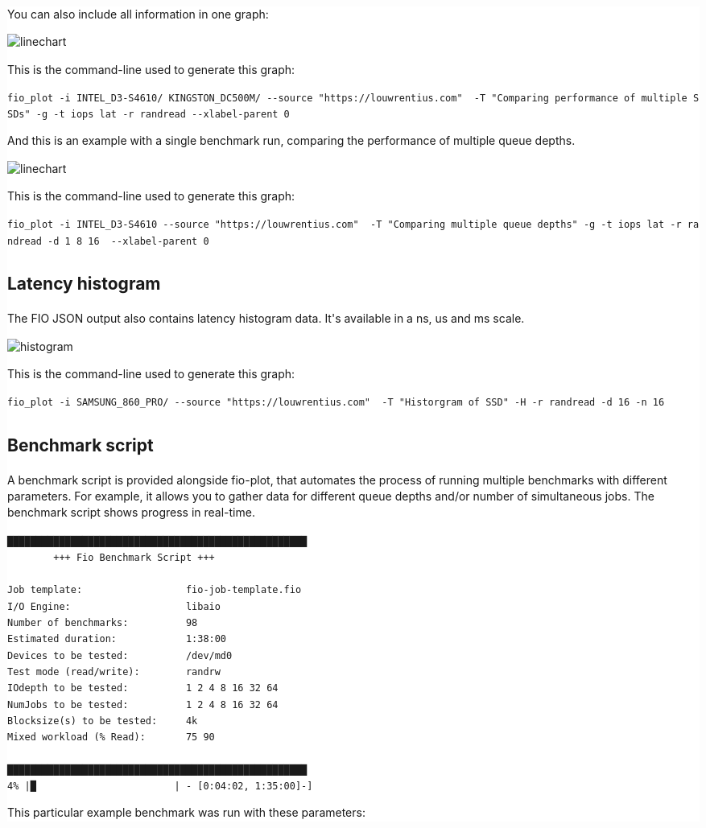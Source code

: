 You can also include all information in one graph:

![linechart][linegraph03]

[linegraph03]: https://louwrentius.com/static/images/fio-plot/fioplot0014.png

This is the command-line used to generate this graph:

    fio_plot -i INTEL_D3-S4610/ KINGSTON_DC500M/ --source "https://louwrentius.com"  -T "Comparing performance of multiple SSDs" -g -t iops lat -r randread --xlabel-parent 0    

And this is an example with a single benchmark run, comparing the performance of multiple queue depths.

![linechart][linegraph04]

[linegraph04]: https://louwrentius.com/static/images/fio-plot/fioplot0015.png

This is the command-line used to generate this graph:

    fio_plot -i INTEL_D3-S4610 --source "https://louwrentius.com"  -T "Comparing multiple queue depths" -g -t iops lat -r randread -d 1 8 16  --xlabel-parent 0    

## Latency histogram 
The FIO JSON output also contains latency histogram data. It's available in a ns, us and ms scale.

![histogram][histogram01]

[histogram01]: https://louwrentius.com/static/images/fio-plot/fioplot0011.png

This is the command-line used to generate this graph:

    fio_plot -i SAMSUNG_860_PRO/ --source "https://louwrentius.com"  -T "Historgram of SSD" -H -r randread -d 16 -n 16

## Benchmark script
A benchmark script is provided alongside fio-plot, that automates the process of running multiple benchmarks with different parameters. For example, it allows
you to gather data for different queue depths and/or number of simultaneous jobs. The benchmark script shows progress in real-time.

	████████████████████████████████████████████████████
			+++ Fio Benchmark Script +++

	Job template:                  fio-job-template.fio
	I/O Engine:                    libaio
	Number of benchmarks:          98
	Estimated duration:            1:38:00
	Devices to be tested:          /dev/md0
	Test mode (read/write):        randrw
	IOdepth to be tested:          1 2 4 8 16 32 64
	NumJobs to be tested:          1 2 4 8 16 32 64
	Blocksize(s) to be tested:     4k
	Mixed workload (% Read):       75 90

	████████████████████████████████████████████████████
	4% |█                        | - [0:04:02, 1:35:00]-]

This particular example benchmark was run with these parameters:


[fio]: https://github.com/axboe/fio
[bms]: https://github.com/louwrentius/fio-plot/tree/master/benchmark_script
[2dchartiodepth]: https://louwrentius.com/static/images/fio-plot/fioplot0001.png
[2dchartnumjobs]: https://louwrentius.com/static/images/fio-plot/fioplot0002.png
[2dchartcompare]: https://louwrentius.com/static/images/fio-plot/fioplot0003.png
[2dchartcomparegroup]: https://louwrentius.com/static/images/fio-plot/fioplot0004.png
[3dbarchartiops]: https://louwrentius.com/static/images/fio-plot/fioplot0005.png
[3dbarchartlat]: https://louwrentius.com/static/images/fio-plot/fioplot0006.png
[linegraph01]: https://louwrentius.com/static/images/fio-plot/fioplot0012.png
[linegraph02]: https://louwrentius.com/static/images/fio-plot/fioplot0013.png
[rm]: https://github.com/louwrentius/fio-plot/tree/master/benchmark_script
[regular]: https://louwrentius.com/static/images/iodepthregular.png
[grouped]: https://louwrentius.com/static/images/iodepthgroupbars.png
[markers]: https://louwrentius.com/static/images/enablemarkers.png
[compare01]: https://louwrentius.com/static/images/compareexample01.png 
[compare03]: https://louwrentius.com/static/images/compareexample03.png 
[comparecpu]: https://louwrentius.com/static/images/comparecpu.png
[multipledataset]: https://louwrentius.com/static/images/comparingraid10raid5new.png
[labellength]: https://louwrentius.com/static/images/labellength.png
[shortlabel]: https://louwrentius.com/static/images/shortlabel.png